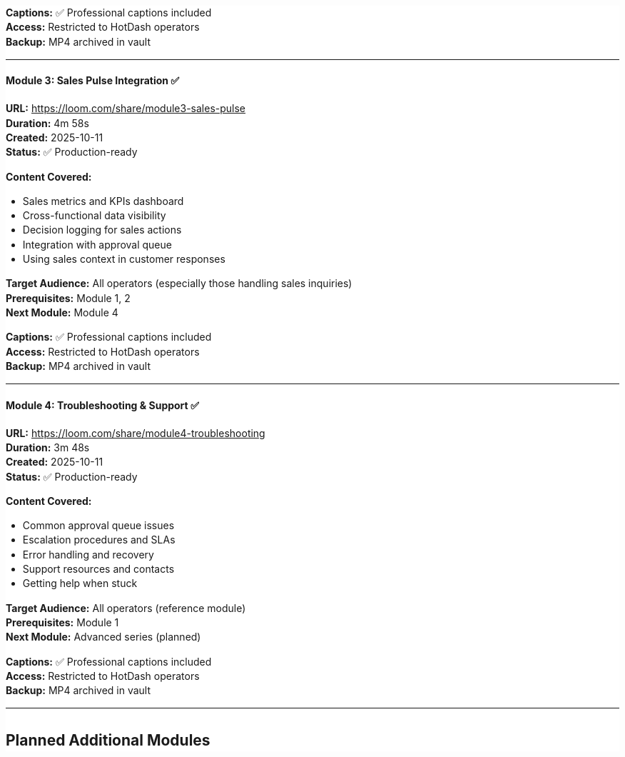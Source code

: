 **Captions:** ✅ Professional captions included  
**Access:** Restricted to HotDash operators  
**Backup:** MP4 archived in vault

---

#### **Module 3: Sales Pulse Integration** ✅

**URL:** https://loom.com/share/module3-sales-pulse  
**Duration:** 4m 58s  
**Created:** 2025-10-11  
**Status:** ✅ Production-ready

**Content Covered:**

- Sales metrics and KPIs dashboard
- Cross-functional data visibility
- Decision logging for sales actions
- Integration with approval queue
- Using sales context in customer responses

**Target Audience:** All operators (especially those handling sales inquiries)  
**Prerequisites:** Module 1, 2  
**Next Module:** Module 4

**Captions:** ✅ Professional captions included  
**Access:** Restricted to HotDash operators  
**Backup:** MP4 archived in vault

---

#### **Module 4: Troubleshooting & Support** ✅

**URL:** https://loom.com/share/module4-troubleshooting  
**Duration:** 3m 48s  
**Created:** 2025-10-11  
**Status:** ✅ Production-ready

**Content Covered:**

- Common approval queue issues
- Escalation procedures and SLAs
- Error handling and recovery
- Support resources and contacts
- Getting help when stuck

**Target Audience:** All operators (reference module)  
**Prerequisites:** Module 1  
**Next Module:** Advanced series (planned)

**Captions:** ✅ Professional captions included  
**Access:** Restricted to HotDash operators  
**Backup:** MP4 archived in vault

---

## Planned Additional Modules
